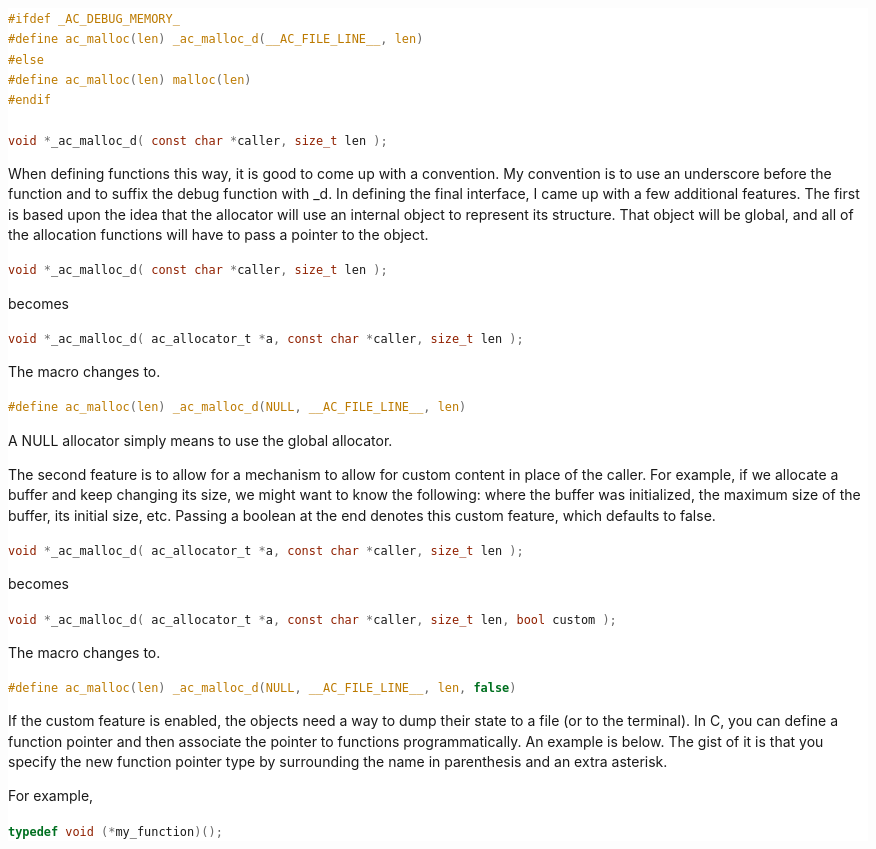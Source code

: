 ```c
#ifdef _AC_DEBUG_MEMORY_
#define ac_malloc(len) _ac_malloc_d(__AC_FILE_LINE__, len)
#else
#define ac_malloc(len) malloc(len)
#endif

void *_ac_malloc_d( const char *caller, size_t len );
```

When defining functions this way, it is good to come up with a convention.  My convention is to use an underscore before the function and to suffix the debug function with _d.  In defining the final interface, I came up with a few additional features.  The first is based upon the idea that the allocator will use an internal object to represent its structure.  That object will be global, and all of the allocation functions will have to pass a pointer to the object.

```c
void *_ac_malloc_d( const char *caller, size_t len );
```

becomes
```c
void *_ac_malloc_d( ac_allocator_t *a, const char *caller, size_t len );
```

The macro changes to.
```c
#define ac_malloc(len) _ac_malloc_d(NULL, __AC_FILE_LINE__, len)
```

A NULL allocator simply means to use the global allocator.

The second feature is to allow for a mechanism to allow for custom content in place of the caller.  For example, if we allocate a buffer and keep changing its size, we might want to know the following: where the buffer was initialized, the maximum size of the buffer, its initial size, etc. Passing a boolean at the end denotes this custom feature, which defaults to false.

```c
void *_ac_malloc_d( ac_allocator_t *a, const char *caller, size_t len );
```

becomes
```c
void *_ac_malloc_d( ac_allocator_t *a, const char *caller, size_t len, bool custom );
```

The macro changes to.
```c
#define ac_malloc(len) _ac_malloc_d(NULL, __AC_FILE_LINE__, len, false)
```

If the custom feature is enabled, the objects need a way to dump their state to a file (or to the terminal).  In C, you can define a function pointer and then associate the pointer to functions programmatically.  An example is below.  The gist of it is that you specify the new function pointer type by surrounding the name in parenthesis and an extra asterisk.

For example,
```c
typedef void (*my_function)();
```
